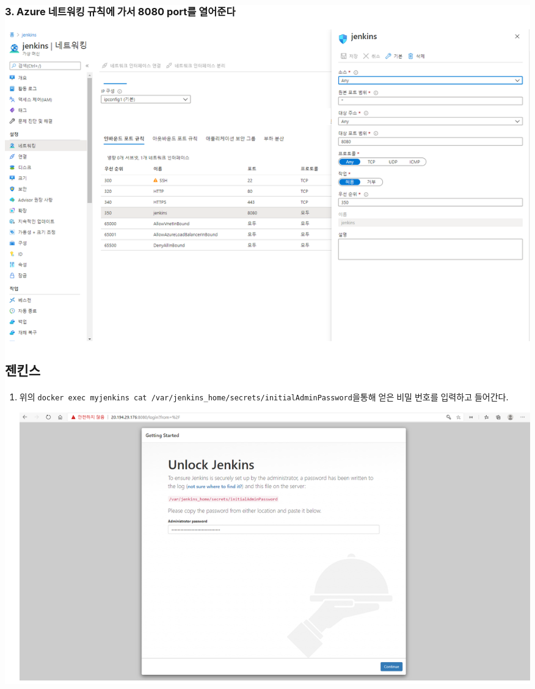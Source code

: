 ### 3. Azure 네트워킹 규칙에 가서 8080 port를 열어준다
   ![그림1](./그림11.png)

## 젠킨스   

1. 위의 `docker exec myjenkins cat /var/jenkins_home/secrets/initialAdminPassword`을통해 얻은 비밀 번호를 입력하고 들어간다.

   ![그림2](./그림12.png)
